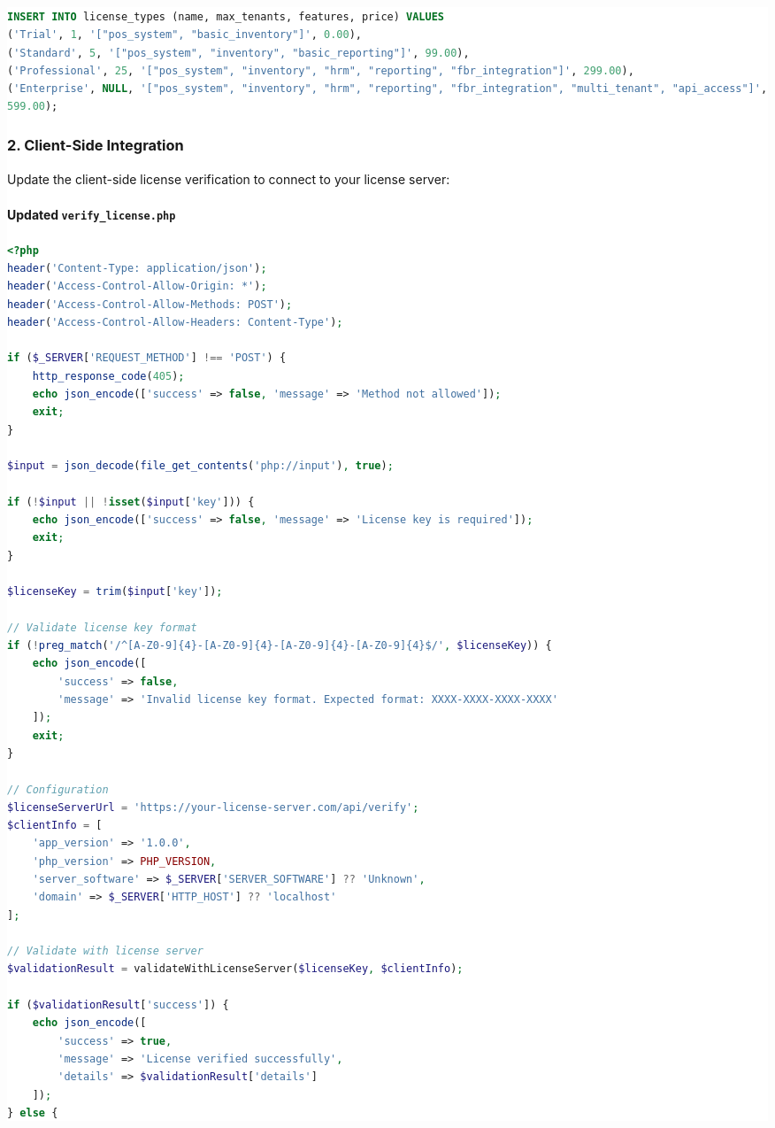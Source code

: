 ```sql
INSERT INTO license_types (name, max_tenants, features, price) VALUES
('Trial', 1, '["pos_system", "basic_inventory"]', 0.00),
('Standard', 5, '["pos_system", "inventory", "basic_reporting"]', 99.00),
('Professional', 25, '["pos_system", "inventory", "hrm", "reporting", "fbr_integration"]', 299.00),
('Enterprise', NULL, '["pos_system", "inventory", "hrm", "reporting", "fbr_integration", "multi_tenant", "api_access"]', 599.00);
```

### 2. Client-Side Integration

Update the client-side license verification to connect to your license server:

#### Updated `verify_license.php`

```php
<?php
header('Content-Type: application/json');
header('Access-Control-Allow-Origin: *');
header('Access-Control-Allow-Methods: POST');
header('Access-Control-Allow-Headers: Content-Type');

if ($_SERVER['REQUEST_METHOD'] !== 'POST') {
    http_response_code(405);
    echo json_encode(['success' => false, 'message' => 'Method not allowed']);
    exit;
}

$input = json_decode(file_get_contents('php://input'), true);

if (!$input || !isset($input['key'])) {
    echo json_encode(['success' => false, 'message' => 'License key is required']);
    exit;
}

$licenseKey = trim($input['key']);

// Validate license key format
if (!preg_match('/^[A-Z0-9]{4}-[A-Z0-9]{4}-[A-Z0-9]{4}-[A-Z0-9]{4}$/', $licenseKey)) {
    echo json_encode([
        'success' => false,
        'message' => 'Invalid license key format. Expected format: XXXX-XXXX-XXXX-XXXX'
    ]);
    exit;
}

// Configuration
$licenseServerUrl = 'https://your-license-server.com/api/verify';
$clientInfo = [
    'app_version' => '1.0.0',
    'php_version' => PHP_VERSION,
    'server_software' => $_SERVER['SERVER_SOFTWARE'] ?? 'Unknown',
    'domain' => $_SERVER['HTTP_HOST'] ?? 'localhost'
];

// Validate with license server
$validationResult = validateWithLicenseServer($licenseKey, $clientInfo);

if ($validationResult['success']) {
    echo json_encode([
        'success' => true,
        'message' => 'License verified successfully',
        'details' => $validationResult['details']
    ]);
} else {
```